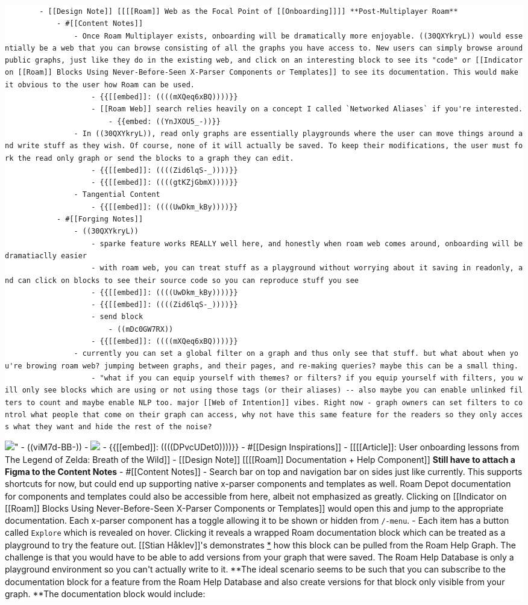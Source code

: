             - [[Design Note]] [[[[Roam]] Web as the Focal Point of [[Onboarding]]]] **Post-Multiplayer Roam**
                - #[[Content Notes]]
                    - Once Roam Multiplayer exists, onboarding will be dramatically more enjoyable. ((30QXYkryL)) would essentially be a web that you can browse consisting of all the graphs you have access to. New users can simply browse around public graphs, just like they do in the existing web, and click on an interesting block to see its "code" or [[Indicator on [[Roam]] Blocks Using Never-Before-Seen X-Parser Components or Templates]] to see its documentation. This would make it obvious to the user how Roam can be used.
                        - {{[[embed]]: ((((mXQeq6xBQ))))}}
                        - [[Roam Web]] search relies heavily on a concept I called `Networked Aliases` if you're interested.
                            - {{embed: ((YnJXOU5_-))}}
                    - In ((30QXYkryL)), read only graphs are essentially playgrounds where the user can move things around and write stuff as they wish. Of course, none of it will actually be saved. To keep their modifications, the user must fork the read only graph or send the blocks to a graph they can edit.
                        - {{[[embed]]: ((((Zid6lqS-_))))}}
                        - {{[[embed]]: ((((gtKZjGbmX))))}}
                    - Tangential Content
                        - {{[[embed]]: ((((UwDkm_kBy))))}}
                - #[[Forging Notes]]
                    - ((30QXYkryL))
                        - sparke feature works REALLY well here, and honestly when roam web comes around, onboarding will be dramatiaclly easier
                        - with roam web, you can treat stuff as a playground without worrying about it saving in readonly, and can click on blocks to see their source code so you can reproduce stuff you see
                        - {{[[embed]]: ((((UwDkm_kBy))))}}
                        - {{[[embed]]: ((((Zid6lqS-_))))}}
                        - send block
                            - ((mDc0GW7RX))
                        - {{[[embed]]: ((((mXQeq6xBQ))))}}
                    - currently you can set a global filter on a graph and thus only see that stuff. but what about when you're browing roam web? jumping between graphs, and their pages, and re-making queries? maybe this can be a small thing.
                        - "what if you can equip yourself with themes? or filters? if you equip yourself with filters, you will only see blocks which are using or not using those tags (or their aliases) -- also maybe you can enable unlinked filters to count and maybe enable NLP too. major [[Web of Intention]] vibes. Right now - graph owners can set filters to control what people that come on their graph can access, why not have this same feature for the readers so they only access what they want and hide the rest of the noise?
![](https://firebasestorage.googleapis.com/v0/b/firescript-577a2.appspot.com/o/imgs%2Fapp%2FDhrumilWandServers%2Ff61cyH4s_f.png?alt=media&token=74401244-aa59-460c-865d-50635d6cb7ac)"
                            - ((viM7d-BB-))
                                - ![](https://firebasestorage.googleapis.com/v0/b/firescript-577a2.appspot.com/o/imgs%2Fapp%2FDhrumilWandServers%2Fv17ZTGvHIF.png?alt=media&token=8ffa5343-8b6e-48f7-9666-645abb464a93)
                                - {{[[embed]]: ((((DPvcUDet0))))}}
                - #[[Design Inspirations]]
                    - [[[[Article]]: User onboarding lessons from The Legend of Zelda: Breath of the Wild]]
            - [[Design Note]] [[[[Roam]] Documentation + Help Component]] **Still have to attach a Figma to the Content Notes**
                - #[[Content Notes]]
                    - Search bar on top and navigation bar on sides just like currently. This supports shortcuts for now, but could end up supporting native x-parser components and templates as well. Roam Depot documentation for components and templates could also be accessible from here, albeit not emphasized as greatly. Clicking on [[Indicator on [[Roam]] Blocks Using Never-Before-Seen X-Parser Components or Templates]] would open this and jump to the appropriate documentation. Each x-parser component has a toggle allowing it to be shown or hidden from `/-menu`.
                    - Each item has a button called `Explore`  which is revealed on hover. Clicking it reveals a wrapped Roam documentation block which can be treated as a playground to try the feature out. [[Stian Håklev]]'s demonstrates [*](((jXB7xuRDM))) how this block can be pulled from the Roam Help Graph. The challenge is that you would have to be able to add versions from your graph that were saved. The Roam Help Database is only a playground environment so you can't actually write to it. **The ideal scenario seems to be such that you can subscribe to the documentation block for a feature from the Roam Help Database and also create versions for that block only visible from your graph. **The documentation block would include: